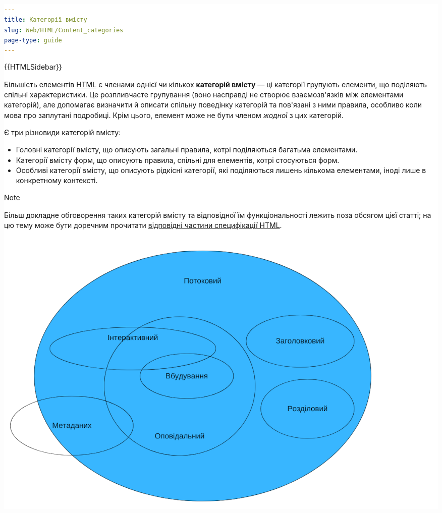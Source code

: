 ```yaml
---
title: Категорії вмісту
slug: Web/HTML/Content_categories
page-type: guide
---
```


{{HTMLSidebar}}

Більшість елементів [HTML](/uk/docs/Web/HTML) є членами однієї чи кількох **категорій вмісту** — ці категорії групують елементи, що поділяють спільні характеристики. Це розпливчасте групування (воно насправді не створює взаємозв'язків між елементами категорій), але допомагає визначити й описати спільну поведінку категорій та пов'язані з ними правила, особливо коли мова про заплутані подробиці. Крім цього, елемент може не бути членом _жодної_ з цих категорій.

Є три різновиди категорій вмісту:

- Головні категорії вмісту, що описують загальні правила, котрі поділяються багатьма елементами.
- Категорії вмісту форм, що описують правила, спільні для елементів, котрі стосуються форм.
- Особливі категорії вмісту, що описують рідкісні категорії, які поділяються лишень кількома елементами, іноді лише в конкретному контексті.

> [!NOTE]
> Більш докладне обговорення таких категорій вмісту та відповідної їм функціональності лежить поза обсягом цієї статті; на цю тему може бути доречним прочитати [відповідні частини специфікації HTML](https://html.spec.whatwg.org/multipage/dom.html#kinds-of-content).

![Діаграма Венна, що демонструє, як взаємовідносяться різні категорії вмісту. Наступні розділи пояснюють ці взаємини у текстовий спосіб.](content_categories_venn.png)
